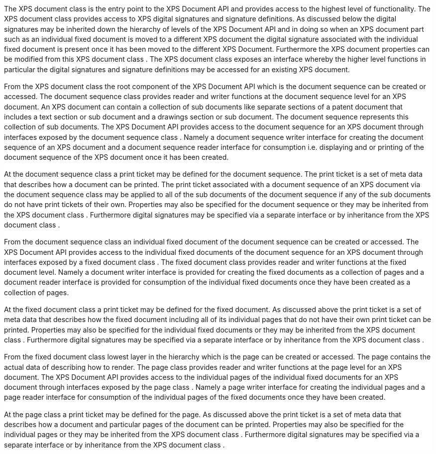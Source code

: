 The XPS document class is the entry point to the XPS Document API and provides access to the highest level of functionality. The XPS document class provides access to XPS digital signatures and signature definitions. As discussed below the digital signatures may be inherited down the hierarchy of levels of the XPS Document API and in doing so when an XPS document part such as an individual fixed document is moved to a different XPS document the digital signature associated with the individual fixed document is present once it has been moved to the different XPS Document. Furthermore the XPS document properties can be modified from this XPS document class . The XPS document class exposes an interface whereby the higher level functions in particular the digital signatures and signature definitions may be accessed for an existing XPS document.

From the XPS document class the root component of the XPS Document API which is the document sequence can be created or accessed. The document sequence class provides reader and writer functions at the document sequence level for an XPS document. An XPS document can contain a collection of sub documents like separate sections of a patent document that includes a text section or sub document and a drawings section or sub document. The document sequence represents this collection of sub documents. The XPS Document API provides access to the document sequence for an XPS document through interfaces exposed by the document sequence class . Namely a document sequence writer interface for creating the document sequence of an XPS document and a document sequence reader interface for consumption i.e. displaying and or printing of the document sequence of the XPS document once it has been created.

At the document sequence class a print ticket may be defined for the document sequence. The print ticket is a set of meta data that describes how a document can be printed. The print ticket associated with a document sequence of an XPS document via the document sequence class may be applied to all of the sub documents of the document sequence if any of the sub documents do not have print tickets of their own. Properties may also be specified for the document sequence or they may be inherited from the XPS document class . Furthermore digital signatures may be specified via a separate interface or by inheritance from the XPS document class .

From the document sequence class an individual fixed document of the document sequence can be created or accessed. The XPS Document API provides access to the individual fixed documents of the document sequence for an XPS document through interfaces exposed by a fixed document class . The fixed document class provides reader and writer functions at the fixed document level. Namely a document writer interface is provided for creating the fixed documents as a collection of pages and a document reader interface is provided for consumption of the individual fixed documents once they have been created as a collection of pages.

At the fixed document class a print ticket may be defined for the fixed document. As discussed above the print ticket is a set of meta data that describes how the fixed document including all of its individual pages that do not have their own print ticket can be printed. Properties may also be specified for the individual fixed documents or they may be inherited from the XPS document class . Furthermore digital signatures may be specified via a separate interface or by inheritance from the XPS document class .

From the fixed document class lowest layer in the hierarchy which is the page can be created or accessed. The page contains the actual data of describing how to render. The page class provides reader and writer functions at the page level for an XPS document. The XPS Document API provides access to the individual pages of the individual fixed documents for an XPS document through interfaces exposed by the page class . Namely a page writer interface for creating the individual pages and a page reader interface for consumption of the individual pages of the fixed documents once they have been created.

At the page class a print ticket may be defined for the page. As discussed above the print ticket is a set of meta data that describes how a document and particular pages of the document can be printed. Properties may also be specified for the individual pages or they may be inherited from the XPS document class . Furthermore digital signatures may be specified via a separate interface or by inheritance from the XPS document class .
